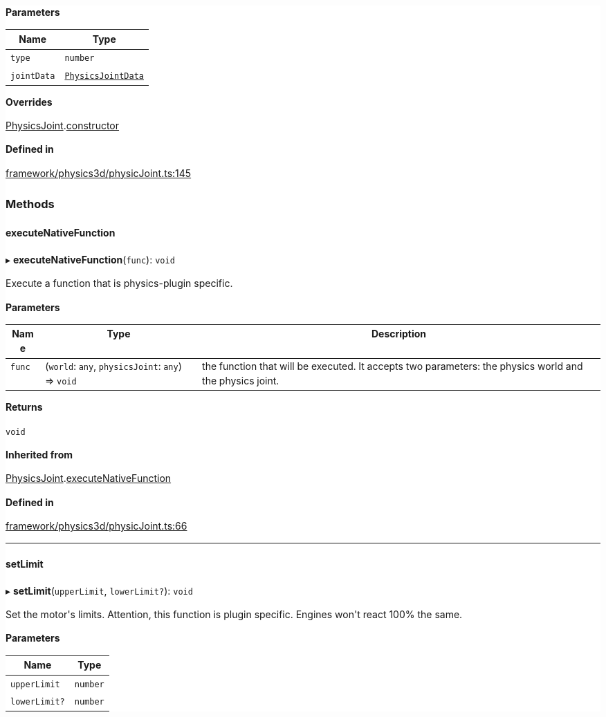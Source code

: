 **Parameters**

| Name        | Type                                                                  |
| ----------- | --------------------------------------------------------------------- |
| `type`      | `number`                                                              |
| `jointData` | [`PhysicsJointData`](../interfaces/m4m.framework.PhysicsJointData.md) |

**Overrides**

[PhysicsJoint](m4m.framework.PhysicsJoint.md).[constructor](m4m.framework.PhysicsJoint.md#constructor)

**Defined in**

[framework/physics3d/physicJoint.ts:145](https://github.com/meta4d-me/meta4d-engine/blob/cf6bfe6/src/framework/physics3d/physicJoint.ts#L145)

### Methods

#### executeNativeFunction

▸ **executeNativeFunction**(`func`): `void`

Execute a function that is physics-plugin specific.

**Parameters**

| Name   | Type                                              | Description                                                                                             |
| ------ | ------------------------------------------------- | ------------------------------------------------------------------------------------------------------- |
| `func` | (`world`: `any`, `physicsJoint`: `any`) => `void` | the function that will be executed. It accepts two parameters: the physics world and the physics joint. |

**Returns**

`void`

**Inherited from**

[PhysicsJoint](m4m.framework.PhysicsJoint.md).[executeNativeFunction](m4m.framework.PhysicsJoint.md#executenativefunction)

**Defined in**

[framework/physics3d/physicJoint.ts:66](https://github.com/meta4d-me/meta4d-engine/blob/cf6bfe6/src/framework/physics3d/physicJoint.ts#L66)

***

#### setLimit

▸ **setLimit**(`upperLimit`, `lowerLimit?`): `void`

Set the motor's limits. Attention, this function is plugin specific. Engines won't react 100% the same.

**Parameters**

| Name          | Type     |
| ------------- | -------- |
| `upperLimit`  | `number` |
| `lowerLimit?` | `number` |
